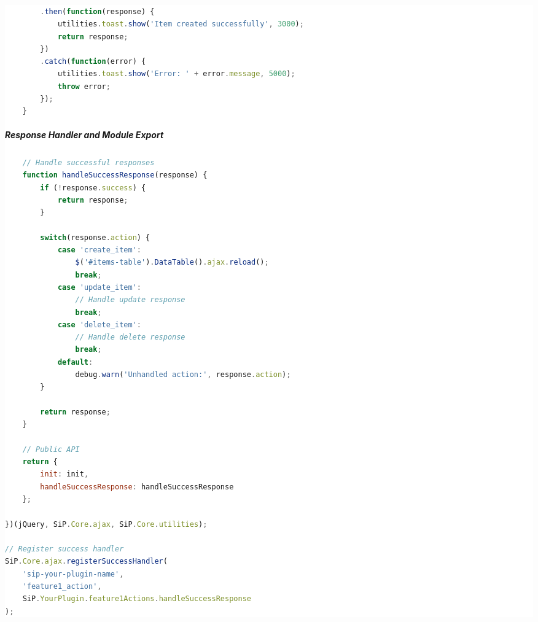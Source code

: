 ```javascript
        .then(function(response) {
            utilities.toast.show('Item created successfully', 3000);
            return response;
        })
        .catch(function(error) {
            utilities.toast.show('Error: ' + error.message, 5000);
            throw error;
        });
    }
```

##### Response Handler and Module Export

```javascript
    // Handle successful responses
    function handleSuccessResponse(response) {
        if (!response.success) {
            return response;
        }
        
        switch(response.action) {
            case 'create_item':
                $('#items-table').DataTable().ajax.reload();
                break;
            case 'update_item':
                // Handle update response
                break;
            case 'delete_item':
                // Handle delete response
                break;
            default:
                debug.warn('Unhandled action:', response.action);
        }
        
        return response;
    }
    
    // Public API
    return {
        init: init,
        handleSuccessResponse: handleSuccessResponse
    };
    
})(jQuery, SiP.Core.ajax, SiP.Core.utilities);

// Register success handler
SiP.Core.ajax.registerSuccessHandler(
    'sip-your-plugin-name',
    'feature1_action',
    SiP.YourPlugin.feature1Actions.handleSuccessResponse
);
```
